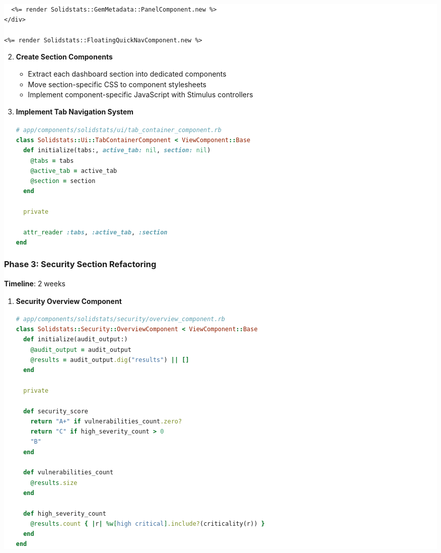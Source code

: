    ```erb
     <%= render Solidstats::GemMetadata::PanelComponent.new %>
   </div>
   
   <%= render Solidstats::FloatingQuickNavComponent.new %>
   ```

2. **Create Section Components**
   - Extract each dashboard section into dedicated components
   - Move section-specific CSS to component stylesheets
   - Implement component-specific JavaScript with Stimulus controllers

3. **Implement Tab Navigation System**
   ```ruby
   # app/components/solidstats/ui/tab_container_component.rb
   class Solidstats::Ui::TabContainerComponent < ViewComponent::Base
     def initialize(tabs:, active_tab: nil, section: nil)
       @tabs = tabs
       @active_tab = active_tab
       @section = section
     end
     
     private
     
     attr_reader :tabs, :active_tab, :section
   end
   ```

### Phase 3: Security Section Refactoring
**Timeline**: 2 weeks

1. **Security Overview Component**
   ```ruby
   # app/components/solidstats/security/overview_component.rb
   class Solidstats::Security::OverviewComponent < ViewComponent::Base
     def initialize(audit_output:)
       @audit_output = audit_output
       @results = audit_output.dig("results") || []
     end
     
     private
     
     def security_score
       return "A+" if vulnerabilities_count.zero?
       return "C" if high_severity_count > 0
       "B"
     end
     
     def vulnerabilities_count
       @results.size
     end
     
     def high_severity_count
       @results.count { |r| %w[high critical].include?(criticality(r)) }
     end
   end
   ```
